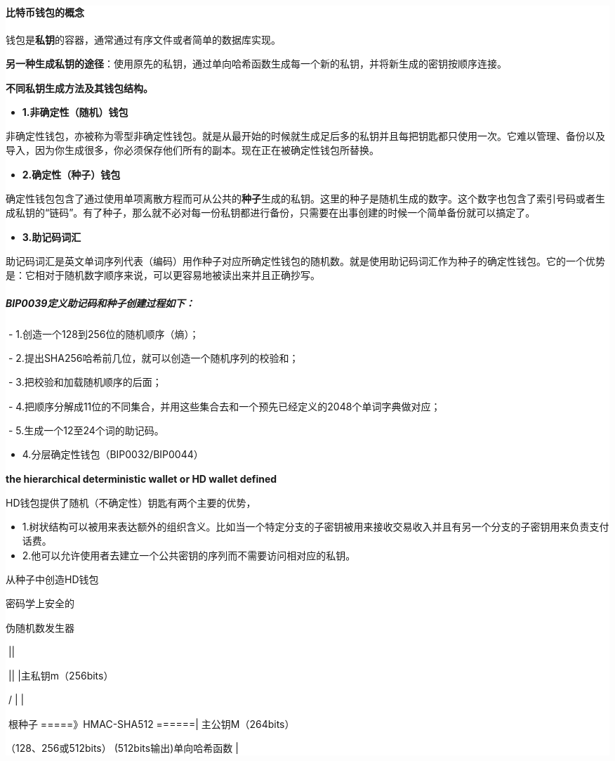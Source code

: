 

#### 比特币钱包的概念

钱包是**私钥**的容器，通常通过有序文件或者简单的数据库实现。

**另一种生成私钥的途径**：使用原先的私钥，通过单向哈希函数生成每一个新的私钥，并将新生成的密钥按顺序连接。

**不同私钥生成方法及其钱包结构。**

- **1.非确定性（随机）钱包**

非确定性钱包，亦被称为零型非确定性钱包。就是从最开始的时候就生成足后多的私钥并且每把钥匙都只使用一次。它难以管理、备份以及导入，因为你生成很多，你必须保存他们所有的副本。现在正在被确定性钱包所替换。

- **2.确定性（种子）钱包**

确定性钱包包含了通过使用单项离散方程而可从公共的**种子**生成的私钥。这里的种子是随机生成的数字。这个数字也包含了索引号码或者生成私钥的“链码”。有了种子，那么就不必对每一份私钥都进行备份，只需要在出事创建的时候一个简单备份就可以搞定了。

- **3.助记码词汇**

助记码词汇是英文单词序列代表（编码）用作种子对应所确定性钱包的随机数。就是使用助记码词汇作为种子的确定性钱包。它的一个优势是：它相对于随机数字顺序来说，可以更容易地被读出来并且正确抄写。

##### BIP0039定义助记码和种子创建过程如下：

​    - 1.创造一个128到256位的随机顺序（熵）；

​    - 2.提出SHA256哈希前几位，就可以创造一个随机序列的校验和；

​    - 3.把校验和加载随机顺序的后面；

​    - 4.把顺序分解成11位的不同集合，并用这些集合去和一个预先已经定义的2048个单词字典做对应；

​    - 5.生成一个12至24个词的助记码。



- 4.分层确定性钱包（BIP0032/BIP0044）

**the hierarchical deterministic wallet or HD wallet defined**

HD钱包提供了随机（不确定性）钥匙有两个主要的优势，

- 1.树状结构可以被用来表达额外的组织含义。比如当一个特定分支的子密钥被用来接收交易收入并且有另一个分支的子密钥用来负责支付话费。
- 2.他可以允许使用者去建立一个公共密钥的序列而不需要访问相对应的私钥。



从种子中创造HD钱包

密码学上安全的

伪随机数发生器

​        ||

​        ||                                                                                      |主私钥m（256bits）

​         \/                                                                                       |         |

​     根种子                    =====》HMAC-SHA512        ======|  主公钥M（264bits）

（128、256或512bits）        (512bits输出)单向哈希函数   |
